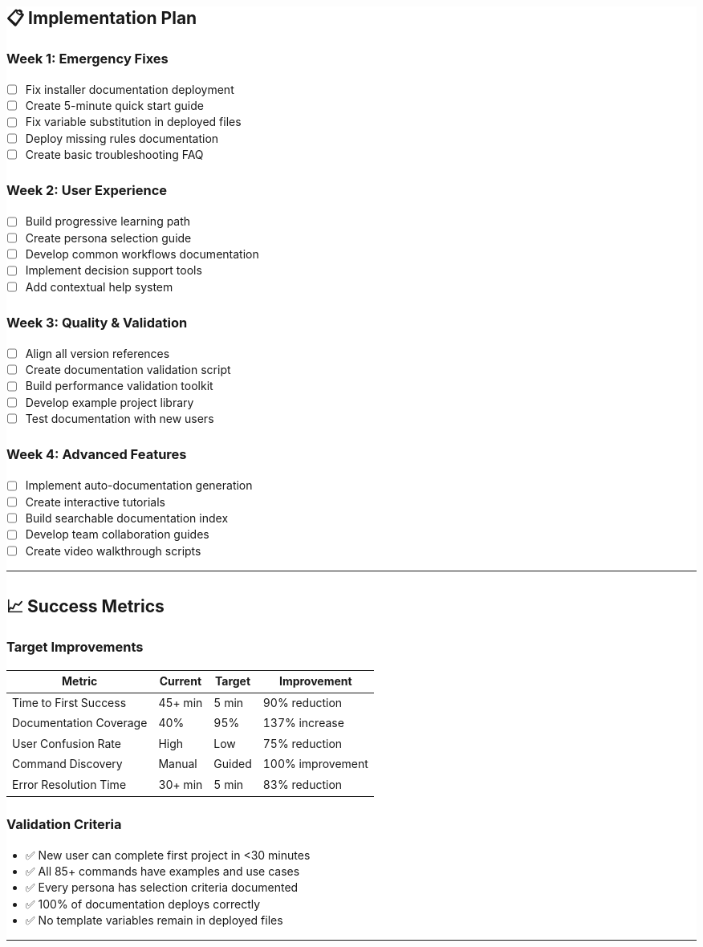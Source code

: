 
## 📋 Implementation Plan

### Week 1: Emergency Fixes
- [ ] Fix installer documentation deployment
- [ ] Create 5-minute quick start guide
- [ ] Fix variable substitution in deployed files
- [ ] Deploy missing rules documentation
- [ ] Create basic troubleshooting FAQ

### Week 2: User Experience
- [ ] Build progressive learning path
- [ ] Create persona selection guide
- [ ] Develop common workflows documentation
- [ ] Implement decision support tools
- [ ] Add contextual help system

### Week 3: Quality & Validation
- [ ] Align all version references
- [ ] Create documentation validation script
- [ ] Build performance validation toolkit
- [ ] Develop example project library
- [ ] Test documentation with new users

### Week 4: Advanced Features
- [ ] Implement auto-documentation generation
- [ ] Create interactive tutorials
- [ ] Build searchable documentation index
- [ ] Develop team collaboration guides
- [ ] Create video walkthrough scripts

---

## 📈 Success Metrics

### Target Improvements
| Metric | Current | Target | Improvement |
|--------|---------|--------|-------------|
| Time to First Success | 45+ min | 5 min | 90% reduction |
| Documentation Coverage | 40% | 95% | 137% increase |
| User Confusion Rate | High | Low | 75% reduction |
| Command Discovery | Manual | Guided | 100% improvement |
| Error Resolution Time | 30+ min | 5 min | 83% reduction |

### Validation Criteria
- ✅ New user can complete first project in <30 minutes
- ✅ All 85+ commands have examples and use cases
- ✅ Every persona has selection criteria documented
- ✅ 100% of documentation deploys correctly
- ✅ No template variables remain in deployed files

---